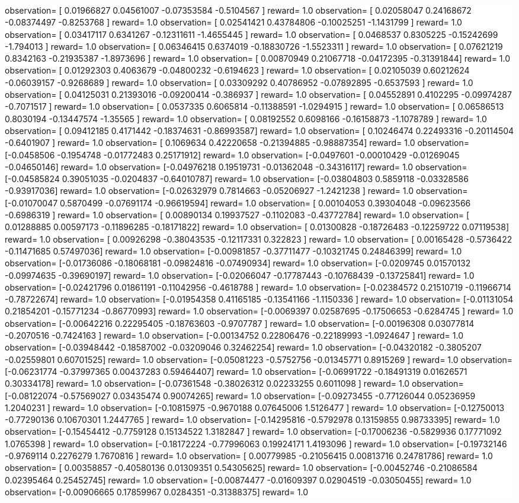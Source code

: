 observation= [ 0.01966827  0.04561007 -0.07353584 -0.5104567 ] reward= 1.0
observation= [ 0.02058047  0.24168672 -0.08374497 -0.8253768 ] reward= 1.0
observation= [ 0.02541421  0.43784806 -0.10025251 -1.1431799 ] reward= 1.0
observation= [ 0.03417117  0.6341267  -0.12311611 -1.4655445 ] reward= 1.0
observation= [ 0.0468537   0.8305225  -0.15242699 -1.794013  ] reward= 1.0
observation= [ 0.06346415  0.6374019  -0.18830726 -1.5523311 ] reward= 1.0
observation= [ 0.07621219  0.8342163  -0.21935387 -1.8973696 ] reward= 1.0
observation= [ 0.00870949  0.21067718 -0.04172395 -0.31391844] reward= 1.0
observation= [ 0.01292303  0.4063679  -0.04800232 -0.6194623 ] reward= 1.0
observation= [ 0.02105039  0.60212624 -0.06039157 -0.9268689 ] reward= 1.0
observation= [ 0.03309292  0.40786952 -0.07892895 -0.6537593 ] reward= 1.0
observation= [ 0.04125031  0.21393016 -0.09200414 -0.386937  ] reward= 1.0
observation= [ 0.04552891  0.4102295  -0.09974287 -0.7071517 ] reward= 1.0
observation= [ 0.0537335   0.6065814  -0.11388591 -1.0294915 ] reward= 1.0
observation= [ 0.06586513  0.8030194  -0.13447574 -1.35565   ] reward= 1.0
observation= [ 0.08192552  0.6098166  -0.16158873 -1.1078789 ] reward= 1.0
observation= [ 0.09412185  0.4171442  -0.18374631 -0.86993587] reward= 1.0
observation= [ 0.10246474  0.22493316 -0.20114504 -0.6401907 ] reward= 1.0
observation= [ 0.1069634   0.42220658 -0.21394885 -0.98887354] reward= 1.0
observation= [-0.0458506  -0.1954748  -0.01772483  0.25171912] reward= 1.0
observation= [-0.0497601  -0.00010429 -0.01269045 -0.04650146] reward= 1.0
observation= [-0.04976218  0.19519731 -0.01362048 -0.34316117] reward= 1.0
observation= [-0.04585824  0.39051035 -0.0204837  -0.64010787] reward= 1.0
observation= [-0.03804803  0.5859118  -0.03328586 -0.93917036] reward= 1.0
observation= [-0.02632979  0.7814663  -0.05206927 -1.2421238 ] reward= 1.0
observation= [-0.01070047  0.5870499  -0.07691174 -0.96619594] reward= 1.0
observation= [ 0.00104053  0.39304048 -0.09623566 -0.6986319 ] reward= 1.0
observation= [ 0.00890134  0.19937527 -0.1102083  -0.43772784] reward= 1.0
observation= [ 0.01288885  0.00597173 -0.11896285 -0.18171822] reward= 1.0
observation= [ 0.01300828 -0.18726483 -0.12259722  0.07119538] reward= 1.0
observation= [ 0.00926298 -0.38043535 -0.12117331  0.322823  ] reward= 1.0
observation= [ 0.00165428 -0.5736422  -0.11471685  0.57497036] reward= 1.0
observation= [-0.00981857 -0.37711477 -0.10321745  0.24846399] reward= 1.0
observation= [-0.01736086 -0.18068181 -0.09824816 -0.07490934] reward= 1.0
observation= [-0.0209745   0.01570132 -0.09974635 -0.39690197] reward= 1.0
observation= [-0.02066047 -0.17787443 -0.10768439 -0.13725841] reward= 1.0
observation= [-0.02421796  0.01861191 -0.11042956 -0.4618788 ] reward= 1.0
observation= [-0.02384572  0.21510719 -0.11966714 -0.78722674] reward= 1.0
observation= [-0.01954358  0.41165185 -0.13541166 -1.1150336 ] reward= 1.0
observation= [-0.01131054  0.21854201 -0.15771234 -0.86770993] reward= 1.0
observation= [-0.0069397   0.02587695 -0.17506653 -0.6284745 ] reward= 1.0
observation= [-0.00642216  0.22295405 -0.18763603 -0.9707787 ] reward= 1.0
observation= [-0.00196308  0.03077814 -0.2070516  -0.7424163 ] reward= 1.0
observation= [-0.00134752  0.22806476 -0.22189993 -1.0924647 ] reward= 1.0
observation= [-0.03948442 -0.18587002 -0.03209046  0.32462254] reward= 1.0
observation= [-0.04320182 -0.3805207  -0.02559801  0.60701525] reward= 1.0
observation= [-0.05081223 -0.5752756  -0.01345771  0.8915269 ] reward= 1.0
observation= [-0.06231774 -0.37997365  0.00437283  0.59464407] reward= 1.0
observation= [-0.06991722 -0.18491319  0.01626571  0.30334178] reward= 1.0
observation= [-0.07361548 -0.38026312  0.02233255  0.6011098 ] reward= 1.0
observation= [-0.08122074 -0.57569027  0.03435474  0.90074265] reward= 1.0
observation= [-0.09273455 -0.77126044  0.05236959  1.2040231 ] reward= 1.0
observation= [-0.10815975 -0.9670188   0.07645006  1.5126477 ] reward= 1.0
observation= [-0.12750013 -0.77290136  0.10670301  1.2447765 ] reward= 1.0
observation= [-0.14295816 -0.5792978   0.13159855  0.98733395] reward= 1.0
observation= [-0.15454412 -0.7759128   0.15134522  1.3182847 ] reward= 1.0
observation= [-0.17006236 -0.5829936   0.17771092  1.0765398 ] reward= 1.0
observation= [-0.18172224 -0.77996063  0.19924171  1.4193096 ] reward= 1.0
observation= [-0.19732146 -0.9769114   0.2276279   1.7670816 ] reward= 1.0
observation= [ 0.00779985 -0.21056415  0.00813716  0.24781786] reward= 1.0
observation= [ 0.00358857 -0.40580136  0.01309351  0.54305625] reward= 1.0
observation= [-0.00452746 -0.21086584  0.02395464  0.25452745] reward= 1.0
observation= [-0.00874477 -0.01609397  0.02904519 -0.03050455] reward= 1.0
observation= [-0.00906665  0.17859967  0.0284351  -0.31388375] reward= 1.0